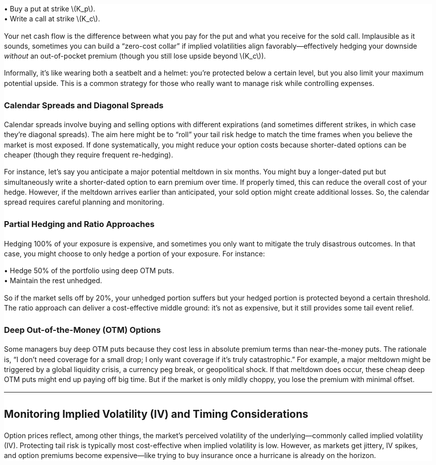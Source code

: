 • Buy a put at strike \\(K_p\\).  
• Write a call at strike \\(K_c\\).  

Your net cash flow is the difference between what you pay for the put and what you receive for the sold call. Implausible as it sounds, sometimes you can build a “zero-cost collar” if implied volatilities align favorably—effectively hedging your downside *without* an out-of-pocket premium (though you still lose upside beyond \\(K_c\\)).

Informally, it’s like wearing both a seatbelt and a helmet: you’re protected below a certain level, but you also limit your maximum potential upside. This is a common strategy for those who really want to manage risk while controlling expenses.

### Calendar Spreads and Diagonal Spreads

Calendar spreads involve buying and selling options with different expirations (and sometimes different strikes, in which case they’re diagonal spreads). The aim here might be to “roll” your tail risk hedge to match the time frames when you believe the market is most exposed. If done systematically, you might reduce your option costs because shorter-dated options can be cheaper (though they require frequent re-hedging).

For instance, let’s say you anticipate a major potential meltdown in six months. You might buy a longer-dated put but simultaneously write a shorter-dated option to earn premium over time. If properly timed, this can reduce the overall cost of your hedge. However, if the meltdown arrives earlier than anticipated, your sold option might create additional losses. So, the calendar spread requires careful planning and monitoring.

### Partial Hedging and Ratio Approaches

Hedging 100% of your exposure is expensive, and sometimes you only want to mitigate the truly disastrous outcomes. In that case, you might choose to only hedge a portion of your exposure. For instance:

• Hedge 50% of the portfolio using deep OTM puts.  
• Maintain the rest unhedged.  

So if the market sells off by 20%, your unhedged portion suffers but your hedged portion is protected beyond a certain threshold. The ratio approach can deliver a cost-effective middle ground: it’s not as expensive, but it still provides some tail event relief.

### Deep Out-of-the-Money (OTM) Options

Some managers buy deep OTM puts because they cost less in absolute premium terms than near-the-money puts. The rationale is, “I don’t need coverage for a small drop; I only want coverage if it’s truly catastrophic.” For example, a major meltdown might be triggered by a global liquidity crisis, a currency peg break, or geopolitical shock. If that meltdown does occur, these cheap deep OTM puts might end up paying off big time. But if the market is only mildly choppy, you lose the premium with minimal offset.

---

## Monitoring Implied Volatility (IV) and Timing Considerations

Option prices reflect, among other things, the market’s perceived volatility of the underlying—commonly called implied volatility (IV). Protecting tail risk is typically most cost-effective when implied volatility is low. However, as markets get jittery, IV spikes, and option premiums become expensive—like trying to buy insurance once a hurricane is already on the horizon.

